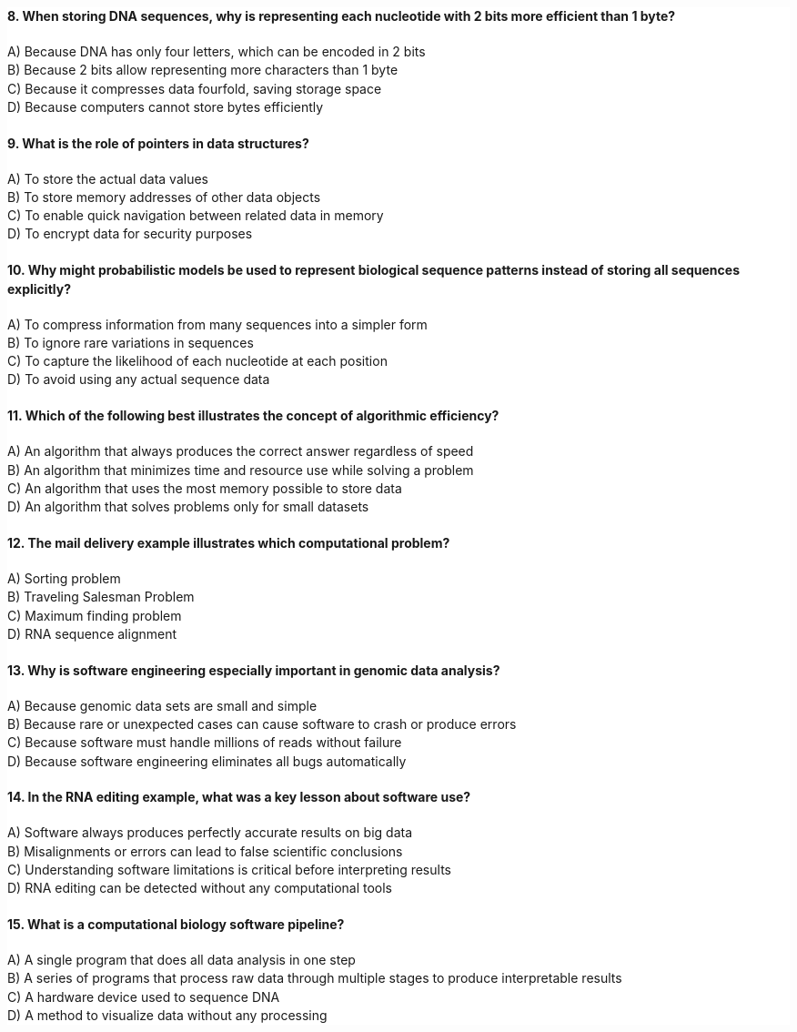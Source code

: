 #### 8. When storing DNA sequences, why is representing each nucleotide with 2 bits more efficient than 1 byte?  
A) Because DNA has only four letters, which can be encoded in 2 bits  
B) Because 2 bits allow representing more characters than 1 byte  
C) Because it compresses data fourfold, saving storage space  
D) Because computers cannot store bytes efficiently  

#### 9. What is the role of pointers in data structures?  
A) To store the actual data values  
B) To store memory addresses of other data objects  
C) To enable quick navigation between related data in memory  
D) To encrypt data for security purposes  

#### 10. Why might probabilistic models be used to represent biological sequence patterns instead of storing all sequences explicitly?  
A) To compress information from many sequences into a simpler form  
B) To ignore rare variations in sequences  
C) To capture the likelihood of each nucleotide at each position  
D) To avoid using any actual sequence data  

#### 11. Which of the following best illustrates the concept of algorithmic efficiency?  
A) An algorithm that always produces the correct answer regardless of speed  
B) An algorithm that minimizes time and resource use while solving a problem  
C) An algorithm that uses the most memory possible to store data  
D) An algorithm that solves problems only for small datasets  

#### 12. The mail delivery example illustrates which computational problem?  
A) Sorting problem  
B) Traveling Salesman Problem  
C) Maximum finding problem  
D) RNA sequence alignment  

#### 13. Why is software engineering especially important in genomic data analysis?  
A) Because genomic data sets are small and simple  
B) Because rare or unexpected cases can cause software to crash or produce errors  
C) Because software must handle millions of reads without failure  
D) Because software engineering eliminates all bugs automatically  

#### 14. In the RNA editing example, what was a key lesson about software use?  
A) Software always produces perfectly accurate results on big data  
B) Misalignments or errors can lead to false scientific conclusions  
C) Understanding software limitations is critical before interpreting results  
D) RNA editing can be detected without any computational tools  

#### 15. What is a computational biology software pipeline?  
A) A single program that does all data analysis in one step  
B) A series of programs that process raw data through multiple stages to produce interpretable results  
C) A hardware device used to sequence DNA  
D) A method to visualize data without any processing  
